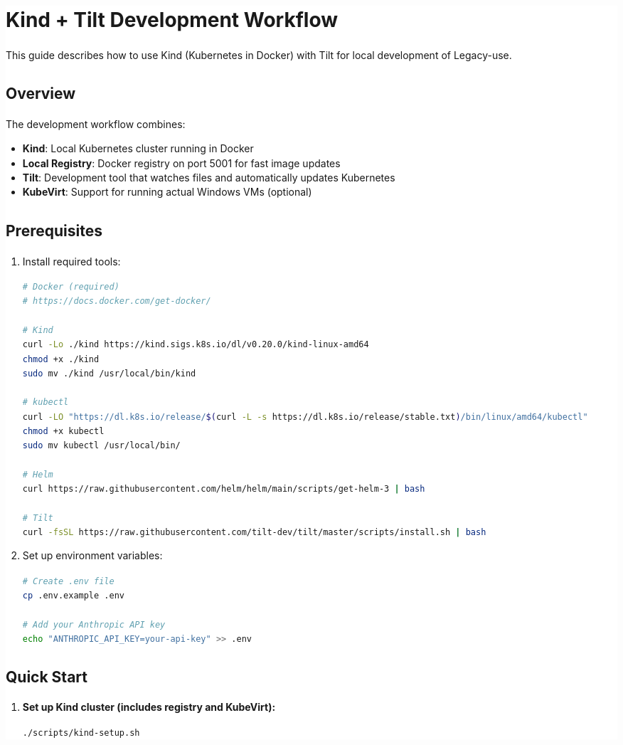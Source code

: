 # Kind + Tilt Development Workflow

This guide describes how to use Kind (Kubernetes in Docker) with Tilt for local development of Legacy-use.

## Overview

The development workflow combines:
- **Kind**: Local Kubernetes cluster running in Docker
- **Local Registry**: Docker registry on port 5001 for fast image updates
- **Tilt**: Development tool that watches files and automatically updates Kubernetes
- **KubeVirt**: Support for running actual Windows VMs (optional)

## Prerequisites

1. Install required tools:
   ```bash
   # Docker (required)
   # https://docs.docker.com/get-docker/

   # Kind
   curl -Lo ./kind https://kind.sigs.k8s.io/dl/v0.20.0/kind-linux-amd64
   chmod +x ./kind
   sudo mv ./kind /usr/local/bin/kind

   # kubectl
   curl -LO "https://dl.k8s.io/release/$(curl -L -s https://dl.k8s.io/release/stable.txt)/bin/linux/amd64/kubectl"
   chmod +x kubectl
   sudo mv kubectl /usr/local/bin/

   # Helm
   curl https://raw.githubusercontent.com/helm/helm/main/scripts/get-helm-3 | bash

   # Tilt
   curl -fsSL https://raw.githubusercontent.com/tilt-dev/tilt/master/scripts/install.sh | bash
   ```

2. Set up environment variables:
   ```bash
   # Create .env file
   cp .env.example .env
   
   # Add your Anthropic API key
   echo "ANTHROPIC_API_KEY=your-api-key" >> .env
   ```

## Quick Start

1. **Set up Kind cluster (includes registry and KubeVirt):**
   ```bash
   ./scripts/kind-setup.sh
   ```
